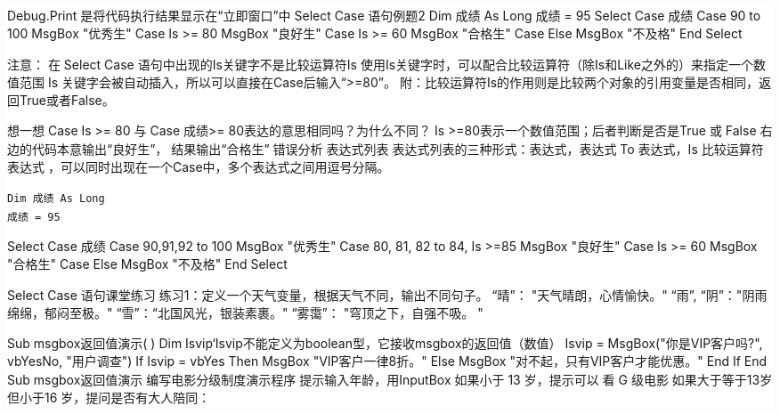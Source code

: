 
Debug.Print 是将代码执行结果显示在“立即窗口”中
Select Case 语句例题2
    Dim 成绩 As Long
    成绩 = 95
 Select Case 成绩
    	Case 90 to 100
         MsgBox "优秀生"
    	Case Is >= 80
          MsgBox "良好生"
    	Case Is >= 60
         MsgBox "合格生"
    	Case Else
         MsgBox "不及格"
	End Select
    

注意：
在 Select Case 语句中出现的Is关键字不是比较运算符Is
使用Is关键字时，可以配合比较运算符（除Is和Like之外的）来指定一个数值范围
Is 关键字会被自动插入，所以可以直接在Case后输入“>=80”。 
附：比较运算符Is的作用则是比较两个对象的引用变量是否相同，返回True或者False。

想一想 Case Is >= 80 与 Case 成绩>= 80表达的意思相同吗？为什么不同？
Is >=80表示一个数值范围；后者判断是否是True 或 False
右边的代码本意输出“良好生”，
结果输出“合格生”
错误分析
表达式列表
表达式列表的三种形式：表达式，表达式 To 表达式，Is 比较运算符 表达式 ，可以同时出现在一个Case中，多个表达式之间用逗号分隔。


    Dim 成绩 As Long
    成绩 = 95
 Select Case 成绩
    	Case 90,91,92 to 100
         MsgBox "优秀生"
    	Case 80, 81, 82 to 84, Is >=85
          MsgBox "良好生"
    	Case Is >= 60
         MsgBox "合格生"
    	Case Else
         MsgBox "不及格"
	End Select
    

Select Case 语句课堂练习
练习1：定义一个天气变量，根据天气不同，输出不同句子。
“晴”： "天气晴朗，心情愉快。"
“雨”, “阴”："阴雨绵绵，郁闷至极。"
“雪”：“北国风光，银装素裹。"
“雾霭”： "穹顶之下，自强不吸。 "


Sub msgbox返回值演示( )
    Dim Isvip‘Isvip不能定义为boolean型，它接收msgbox的返回值（数值）
    Isvip = MsgBox("你是VIP客户吗?", vbYesNo, "用户调查")
    If  Isvip = vbYes Then
        MsgBox "VIP客户一律8折。"
    Else
        MsgBox "对不起，只有VIP客户才能优惠。"
    End If
 End Sub
msgbox返回值演示
编写电影分级制度演示程序
提示输入年龄，用InputBox
如果小于 13 岁，提示可以 看 G 级电影
如果大于等于13岁但小于16 岁，提问是否有大人陪同：